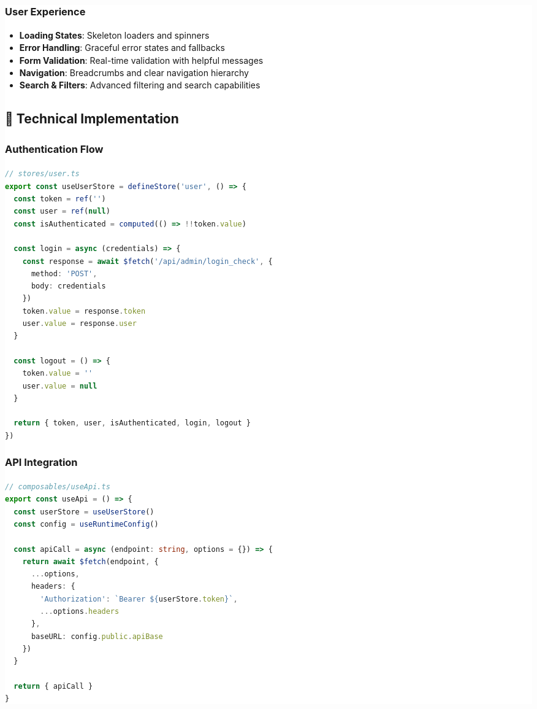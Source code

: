 ### **User Experience**
- **Loading States**: Skeleton loaders and spinners
- **Error Handling**: Graceful error states and fallbacks
- **Form Validation**: Real-time validation with helpful messages
- **Navigation**: Breadcrumbs and clear navigation hierarchy
- **Search & Filters**: Advanced filtering and search capabilities

## 🔧 Technical Implementation

### **Authentication Flow**
```typescript
// stores/user.ts
export const useUserStore = defineStore('user', () => {
  const token = ref('')
  const user = ref(null)
  const isAuthenticated = computed(() => !!token.value)

  const login = async (credentials) => {
    const response = await $fetch('/api/admin/login_check', {
      method: 'POST',
      body: credentials
    })
    token.value = response.token
    user.value = response.user
  }

  const logout = () => {
    token.value = ''
    user.value = null
  }

  return { token, user, isAuthenticated, login, logout }
})
```

### **API Integration**
```typescript
// composables/useApi.ts
export const useApi = () => {
  const userStore = useUserStore()
  const config = useRuntimeConfig()

  const apiCall = async (endpoint: string, options = {}) => {
    return await $fetch(endpoint, {
      ...options,
      headers: {
        'Authorization': `Bearer ${userStore.token}`,
        ...options.headers
      },
      baseURL: config.public.apiBase
    })
  }

  return { apiCall }
}
```
